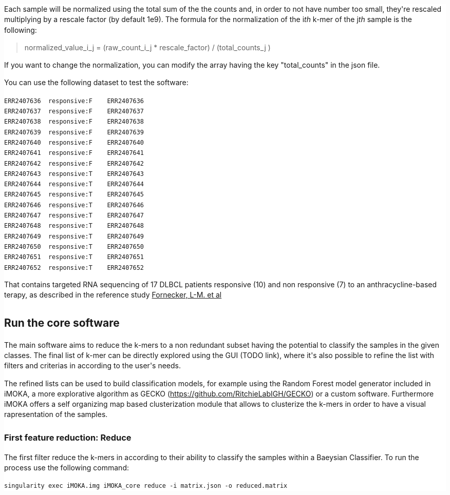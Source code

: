 Each sample will be normalized using the total sum of the the counts and, in order to not have number too small, they're rescaled multiplying by a rescale factor (by default 1e9). 
The formula for the normalization of the i*th* k-mer of the j*th* sample is the following:

> normalized_value_i_j = (raw_count_i_j * rescale_factor) / (total_counts_j )

If you want to change the normalization, you can modify the array having the key "total_counts" in the json file. 

You can use the following dataset to test the software: 

```
ERR2407636	responsive:F	ERR2407636
ERR2407637	responsive:F	ERR2407637
ERR2407638	responsive:F	ERR2407638
ERR2407639	responsive:F	ERR2407639
ERR2407640	responsive:F	ERR2407640
ERR2407641	responsive:F	ERR2407641
ERR2407642	responsive:F	ERR2407642
ERR2407643	responsive:T	ERR2407643
ERR2407644	responsive:T	ERR2407644
ERR2407645	responsive:T	ERR2407645
ERR2407646	responsive:T	ERR2407646
ERR2407647	responsive:T	ERR2407647
ERR2407648	responsive:T	ERR2407648
ERR2407649	responsive:T	ERR2407649
ERR2407650	responsive:T	ERR2407650
ERR2407651	responsive:T	ERR2407651
ERR2407652	responsive:T	ERR2407652
```
That contains targeted RNA sequencing of 17 DLBCL patients responsive (10) and non responsive (7) to an anthracycline-based terapy, as described in the reference study [Fornecker, L-M. et al](https://www.ncbi.nlm.nih.gov/pmc/articles/PMC6351558/)

## <a name="core"></a> Run the core software
The main software aims to reduce the k-mers to a non redundant subset having the potential to classify the samples in the given classes. The final list of k-mer can be directly explored using the GUI (TODO link), where it's also possible to refine the list with filters and criterias in according to the user's needs.

The refined lists can be used to build classification models, for example using the Random Forest model generator included in iMOKA, a more explorative algorithm as GECKO (https://github.com/RitchieLabIGH/GECKO) or a custom software. 
Furthermore iMOKA offers a self organizing map based clusterization module that allows to clusterize the k-mers in order to have a visual rapresentation of the samples. 

###  <a name="fr1"></a> First feature reduction: Reduce
The first filter reduce the k-mers in according to their ability to classify the samples within a Baeysian Classifier. To run the process use the following command:

```
singularity exec iMOKA.img iMOKA_core reduce -i matrix.json -o reduced.matrix
```
